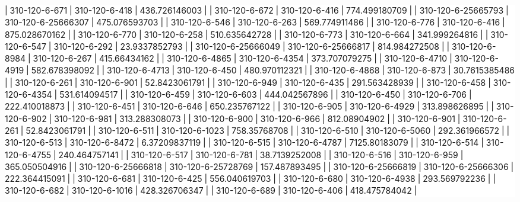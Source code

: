 | 310-120-6-671 | 310-120-6-418 | 436.726146003 |
| 310-120-6-672 | 310-120-6-416 | 774.499180709 |
| 310-120-6-25665793 | 310-120-6-25666307 | 475.076593703 |
| 310-120-6-546 | 310-120-6-263 | 569.774911486 |
| 310-120-6-776 | 310-120-6-416 | 875.028670162 |
| 310-120-6-770 | 310-120-6-258 | 510.635642728 |
| 310-120-6-773 | 310-120-6-664 | 341.999264816 |
| 310-120-6-547 | 310-120-6-292 | 23.9337852793 |
| 310-120-6-25666049 | 310-120-6-25666817 | 814.984272508 |
| 310-120-6-8984 | 310-120-6-267 | 415.66434162 |
| 310-120-6-4865 | 310-120-6-4354 | 373.707079275 |
| 310-120-6-4710 | 310-120-6-4919 | 582.678398092 |
| 310-120-6-4713 | 310-120-6-450 | 480.970112321 |
| 310-120-6-4868 | 310-120-6-873 | 30.7615385486 |
| 310-120-6-261 | 310-120-6-901 | 52.8423061791 |
| 310-120-6-949 | 310-120-6-435 | 291.563428939 |
| 310-120-6-458 | 310-120-6-4354 | 531.614094517 |
| 310-120-6-459 | 310-120-6-603 | 444.042567896 |
| 310-120-6-450 | 310-120-6-706 | 222.410018873 |
| 310-120-6-451 | 310-120-6-646 | 650.235767122 |
| 310-120-6-905 | 310-120-6-4929 | 313.898626895 |
| 310-120-6-902 | 310-120-6-981 | 313.288308073 |
| 310-120-6-900 | 310-120-6-966 | 812.08904902 |
| 310-120-6-901 | 310-120-6-261 | 52.8423061791 |
| 310-120-6-511 | 310-120-6-1023 | 758.35768708 |
| 310-120-6-510 | 310-120-6-5060 | 292.361966572 |
| 310-120-6-513 | 310-120-6-8472 | 6.37209837119 |
| 310-120-6-515 | 310-120-6-4787 | 7125.80183079 |
| 310-120-6-514 | 310-120-6-4755 | 240.464757141 |
| 310-120-6-517 | 310-120-6-781 | 38.7139252008 |
| 310-120-6-516 | 310-120-6-959 | 365.050504916 |
| 310-120-6-25666818 | 310-120-6-25728769 | 157.487893495 |
| 310-120-6-25666819 | 310-120-6-25666306 | 222.364415091 |
| 310-120-6-681 | 310-120-6-425 | 556.040619703 |
| 310-120-6-680 | 310-120-6-4938 | 293.569792236 |
| 310-120-6-682 | 310-120-6-1016 | 428.326706347 |
| 310-120-6-689 | 310-120-6-406 | 418.475784042 |